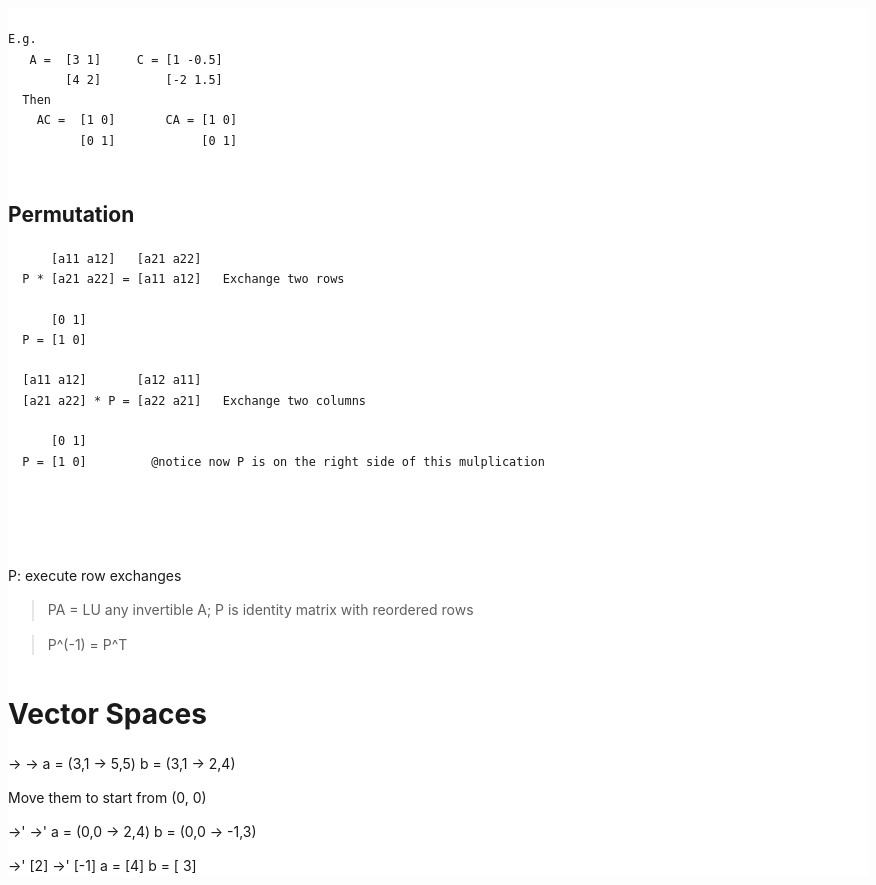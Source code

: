 ```

E.g.
   A =  [3 1]     C = [1 -0.5]    
        [4 2]         [-2 1.5]
  Then
    AC =  [1 0]       CA = [1 0]
          [0 1]            [0 1]
  

```

## Permutation
```
      [a11 a12]   [a21 a22]
  P * [a21 a22] = [a11 a12]   Exchange two rows
    
      [0 1]
  P = [1 0]
    
  [a11 a12]       [a12 a11]
  [a21 a22] * P = [a22 a21]   Exchange two columns
      
      [0 1]
  P = [1 0]         @notice now P is on the right side of this mulplication





```

P: execute row exchanges


> PA = LU     any invertible A;  P is identity matrix with reordered rows


> P^(-1) = P^T





# Vector Spaces <a id="VectorSpaces"></a>

->                  ->
a = (3,1 -> 5,5)    b  = (3,1 -> 2,4)

Move them to start from (0, 0)

->'                ->'
a  = (0,0 -> 2,4)  b   = (0,0 -> -1,3)

->'   [2]    ->'   [-1]
a   = [4]    b   = [ 3]

